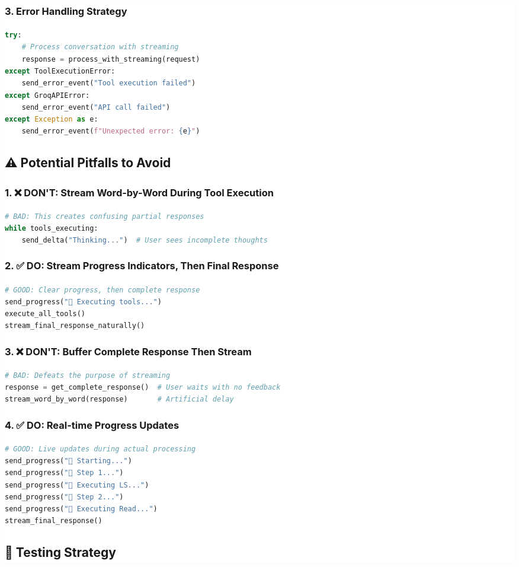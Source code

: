 ### **3. Error Handling Strategy**

```python
try:
    # Process conversation with streaming
    response = process_with_streaming(request)
except ToolExecutionError:
    send_error_event("Tool execution failed")  
except GroqAPIError:
    send_error_event("API call failed")
except Exception as e:
    send_error_event(f"Unexpected error: {e}")
```

## ⚠️ **Potential Pitfalls to Avoid**

### **1. ❌ DON'T: Stream Word-by-Word During Tool Execution**
```python
# BAD: This creates confusing partial responses
while tools_executing:
    send_delta("Thinking...")  # User sees incomplete thoughts
```

### **2. ✅ DO: Stream Progress Indicators, Then Final Response**
```python  
# GOOD: Clear progress, then complete response
send_progress("🔧 Executing tools...")
execute_all_tools()
stream_final_response_naturally()
```

### **3. ❌ DON'T: Buffer Complete Response Then Stream**
```python
# BAD: Defeats the purpose of streaming
response = get_complete_response()  # User waits with no feedback
stream_word_by_word(response)       # Artificial delay
```

### **4. ✅ DO: Real-time Progress Updates**
```python
# GOOD: Live updates during actual processing
send_progress("🔄 Starting...")
send_progress("🤔 Step 1...")
send_progress("🔧 Executing LS...")
send_progress("🤔 Step 2...")  
send_progress("🔧 Executing Read...")
stream_final_response()
```

## 🎪 **Testing Strategy**
